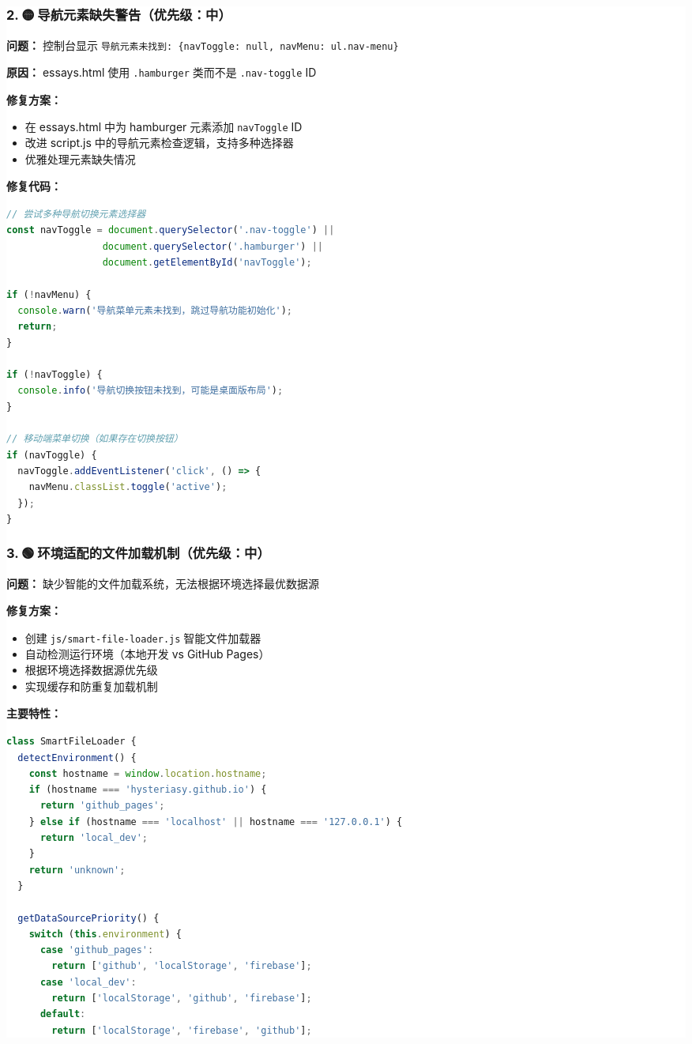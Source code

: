 ### 2. 🟡 导航元素缺失警告（优先级：中）

**问题：** 控制台显示 `导航元素未找到: {navToggle: null, navMenu: ul.nav-menu}`

**原因：** essays.html 使用 `.hamburger` 类而不是 `.nav-toggle` ID

**修复方案：**
- 在 essays.html 中为 hamburger 元素添加 `navToggle` ID
- 改进 script.js 中的导航元素检查逻辑，支持多种选择器
- 优雅处理元素缺失情况

**修复代码：**
```javascript
// 尝试多种导航切换元素选择器
const navToggle = document.querySelector('.nav-toggle') || 
                 document.querySelector('.hamburger') || 
                 document.getElementById('navToggle');

if (!navMenu) {
  console.warn('导航菜单元素未找到，跳过导航功能初始化');
  return;
}

if (!navToggle) {
  console.info('导航切换按钮未找到，可能是桌面版布局');
}

// 移动端菜单切换（如果存在切换按钮）
if (navToggle) {
  navToggle.addEventListener('click', () => {
    navMenu.classList.toggle('active');
  });
}
```

### 3. 🟢 环境适配的文件加载机制（优先级：中）

**问题：** 缺少智能的文件加载系统，无法根据环境选择最优数据源

**修复方案：**
- 创建 `js/smart-file-loader.js` 智能文件加载器
- 自动检测运行环境（本地开发 vs GitHub Pages）
- 根据环境选择数据源优先级
- 实现缓存和防重复加载机制

**主要特性：**
```javascript
class SmartFileLoader {
  detectEnvironment() {
    const hostname = window.location.hostname;
    if (hostname === 'hysteriasy.github.io') {
      return 'github_pages';
    } else if (hostname === 'localhost' || hostname === '127.0.0.1') {
      return 'local_dev';
    }
    return 'unknown';
  }

  getDataSourcePriority() {
    switch (this.environment) {
      case 'github_pages':
        return ['github', 'localStorage', 'firebase'];
      case 'local_dev':
        return ['localStorage', 'github', 'firebase'];
      default:
        return ['localStorage', 'firebase', 'github'];
```